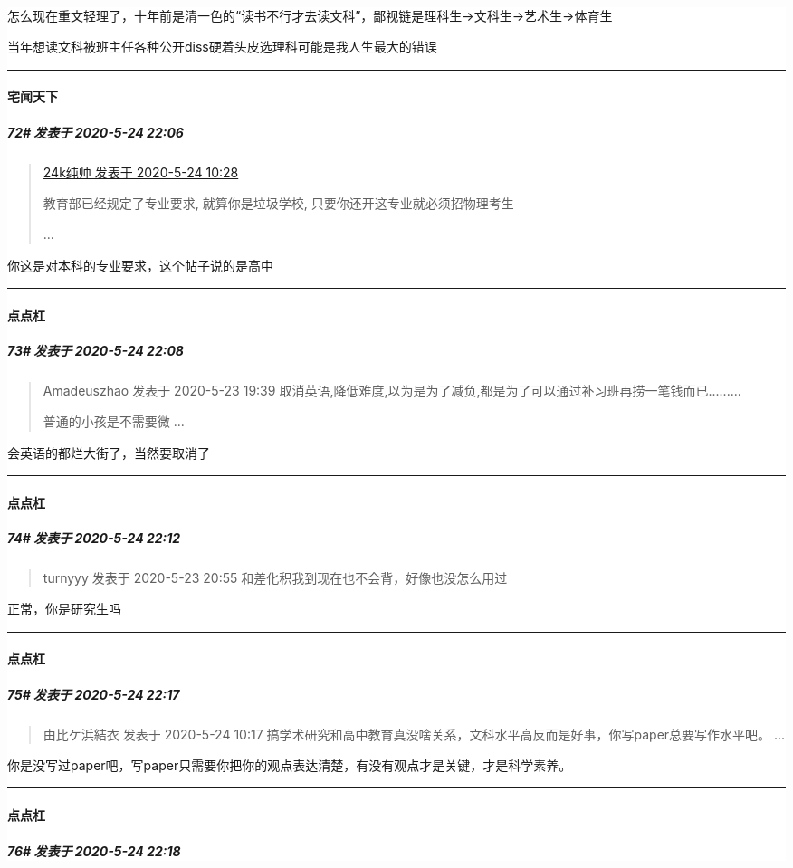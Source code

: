 
怎么现在重文轻理了，十年前是清一色的“读书不行才去读文科”，鄙视链是理科生→文科生→艺术生→体育生

当年想读文科被班主任各种公开diss硬着头皮选理科可能是我人生最大的错误


-----

####  宅闻天下  
##### 72#       发表于 2020-5-24 22:06


<blockquote><a href="httphttps://bbs.saraba1st.com/2b/forum.php?mod=redirect&amp;goto=findpost&amp;pid=47537997&amp;ptid=1937200" target="_blank">24k纯帅 发表于 2020-5-24 10:28</a>

教育部已经规定了专业要求, 就算你是垃圾学校, 只要你还开这专业就必须招物理考生


 ...</blockquote>
你这是对本科的专业要求，这个帖子说的是高中


-----

####  点点杠  
##### 73#       发表于 2020-5-24 22:08


<blockquote>Amadeuszhao 发表于 2020-5-23 19:39
取消英语,降低难度,以为是为了减负,都是为了可以通过补习班再捞一笔钱而已.........

普通的小孩是不需要微 ...</blockquote>
会英语的都烂大街了，当然要取消了


-----

####  点点杠  
##### 74#       发表于 2020-5-24 22:12


<blockquote>turnyyy 发表于 2020-5-23 20:55
和差化积我到现在也不会背，好像也没怎么用过</blockquote>
正常，你是研究生吗


-----

####  点点杠  
##### 75#       发表于 2020-5-24 22:17


<blockquote>由比ケ浜結衣 发表于 2020-5-24 10:17
搞学术研究和高中教育真没啥关系，文科水平高反而是好事，你写paper总要写作水平吧。 ...</blockquote>
你是没写过paper吧，写paper只需要你把你的观点表达清楚，有没有观点才是关键，才是科学素养。


-----

####  点点杠  
##### 76#       发表于 2020-5-24 22:18
